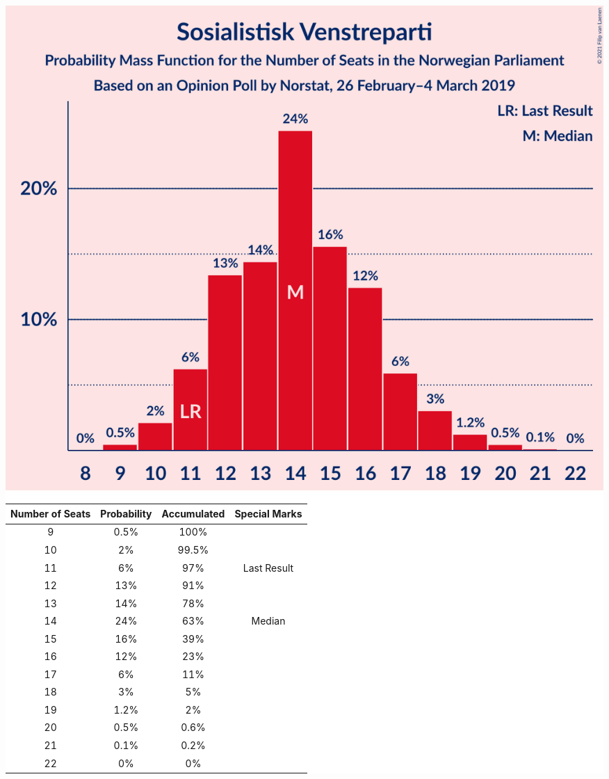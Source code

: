 ![Graph with seats probability mass function not yet produced](2019-03-04-Norstat-seats-pmf-sosialistiskvenstreparti.png "Seats Probability Mass Function")

| Number of Seats | Probability | Accumulated | Special Marks |
|:---------------:|:-----------:|:-----------:|:-------------:|
| 9 | 0.5% | 100% |  |
| 10 | 2% | 99.5% |  |
| 11 | 6% | 97% | Last Result |
| 12 | 13% | 91% |  |
| 13 | 14% | 78% |  |
| 14 | 24% | 63% | Median |
| 15 | 16% | 39% |  |
| 16 | 12% | 23% |  |
| 17 | 6% | 11% |  |
| 18 | 3% | 5% |  |
| 19 | 1.2% | 2% |  |
| 20 | 0.5% | 0.6% |  |
| 21 | 0.1% | 0.2% |  |
| 22 | 0% | 0% |  |
